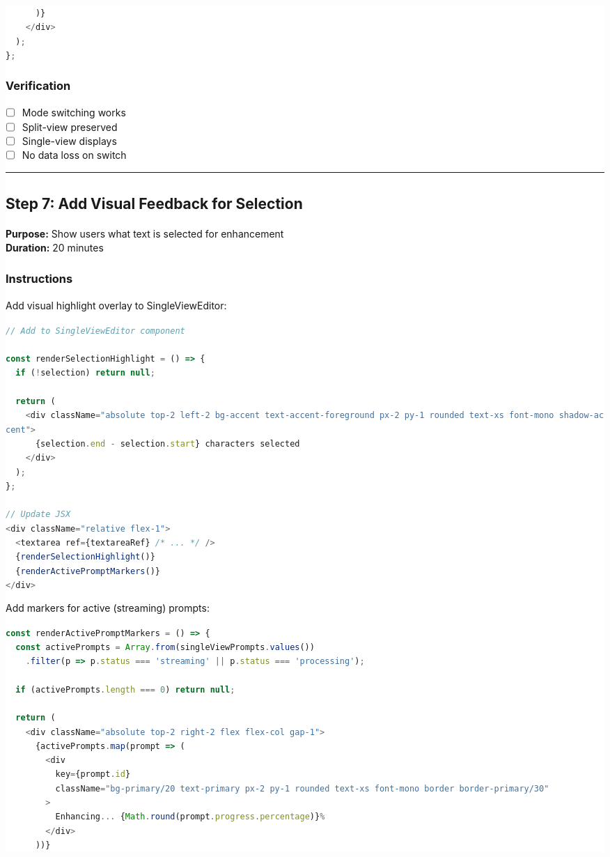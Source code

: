 ```typescript
      )}
    </div>
  );
};
```

### Verification
- [ ] Mode switching works
- [ ] Split-view preserved
- [ ] Single-view displays
- [ ] No data loss on switch

---

## Step 7: Add Visual Feedback for Selection

**Purpose:** Show users what text is selected for enhancement  
**Duration:** 20 minutes

### Instructions

Add visual highlight overlay to SingleViewEditor:

```typescript
// Add to SingleViewEditor component

const renderSelectionHighlight = () => {
  if (!selection) return null;
  
  return (
    <div className="absolute top-2 left-2 bg-accent text-accent-foreground px-2 py-1 rounded text-xs font-mono shadow-accent">
      {selection.end - selection.start} characters selected
    </div>
  );
};

// Update JSX
<div className="relative flex-1">
  <textarea ref={textareaRef} /* ... */ />
  {renderSelectionHighlight()}
  {renderActivePromptMarkers()}
</div>
```

Add markers for active (streaming) prompts:

```typescript
const renderActivePromptMarkers = () => {
  const activePrompts = Array.from(singleViewPrompts.values())
    .filter(p => p.status === 'streaming' || p.status === 'processing');
  
  if (activePrompts.length === 0) return null;
  
  return (
    <div className="absolute top-2 right-2 flex flex-col gap-1">
      {activePrompts.map(prompt => (
        <div
          key={prompt.id}
          className="bg-primary/20 text-primary px-2 py-1 rounded text-xs font-mono border border-primary/30"
        >
          Enhancing... {Math.round(prompt.progress.percentage)}%
        </div>
      ))}
```